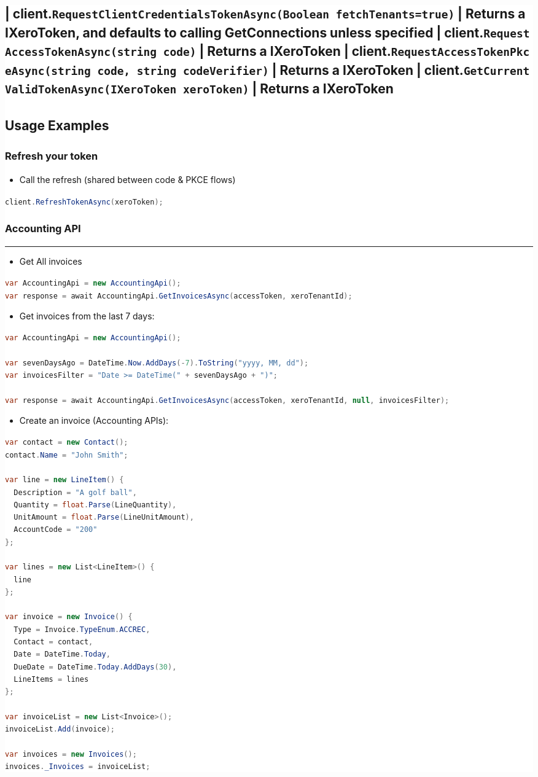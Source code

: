 | client.`RequestClientCredentialsTokenAsync(Boolean fetchTenants=true)` | Returns a IXeroToken, and defaults to calling GetConnections unless specified
| client.`RequestAccessTokenAsync(string code)` | Returns a IXeroToken
| client.`RequestAccessTokenPkceAsync(string code, string codeVerifier)` | Returns a IXeroToken
| client.`GetCurrentValidTokenAsync(IXeroToken xeroToken)` | Returns a IXeroToken
---

## Usage Examples

### Refresh your token
- Call the refresh (shared between code & PKCE flows)
```csharp
client.RefreshTokenAsync(xeroToken);
```

### Accounting API
---
- Get All invoices  
```csharp
var AccountingApi = new AccountingApi();
var response = await AccountingApi.GetInvoicesAsync(accessToken, xeroTenantId);
```
- Get invoices from the last 7 days: 
```csharp
var AccountingApi = new AccountingApi();

var sevenDaysAgo = DateTime.Now.AddDays(-7).ToString("yyyy, MM, dd");
var invoicesFilter = "Date >= DateTime(" + sevenDaysAgo + ")";

var response = await AccountingApi.GetInvoicesAsync(accessToken, xeroTenantId, null, invoicesFilter);
```
- Create an invoice (Accounting APIs): 
```csharp
var contact = new Contact();
contact.Name = "John Smith";

var line = new LineItem() {
  Description = "A golf ball",
  Quantity = float.Parse(LineQuantity),
  UnitAmount = float.Parse(LineUnitAmount),
  AccountCode = "200"
};

var lines = new List<LineItem>() {
  line
};

var invoice = new Invoice() {
  Type = Invoice.TypeEnum.ACCREC,
  Contact = contact,
  Date = DateTime.Today,
  DueDate = DateTime.Today.AddDays(30),
  LineItems = lines
};

var invoiceList = new List<Invoice>();
invoiceList.Add(invoice);

var invoices = new Invoices();
invoices._Invoices = invoiceList;

```